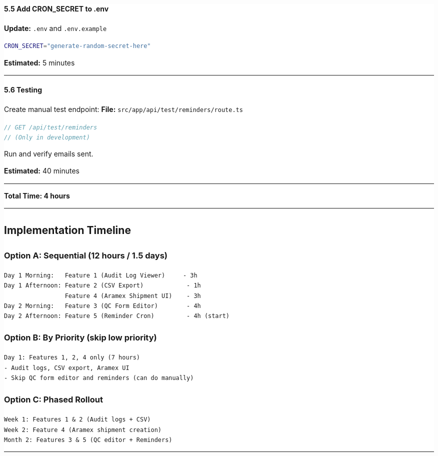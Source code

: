 
#### 5.5 Add CRON_SECRET to .env
**Update:** `.env` and `.env.example`

```bash
CRON_SECRET="generate-random-secret-here"
```

**Estimated:** 5 minutes

---

#### 5.6 Testing
Create manual test endpoint:
**File:** `src/app/api/test/reminders/route.ts`

```typescript
// GET /api/test/reminders
// (Only in development)
```

Run and verify emails sent.

**Estimated:** 40 minutes

---

**Total Time: 4 hours**

---

## Implementation Timeline

### Option A: Sequential (12 hours / 1.5 days)
```
Day 1 Morning:   Feature 1 (Audit Log Viewer)     - 3h
Day 1 Afternoon: Feature 2 (CSV Export)            - 1h
                 Feature 4 (Aramex Shipment UI)    - 3h
Day 2 Morning:   Feature 3 (QC Form Editor)        - 4h
Day 2 Afternoon: Feature 5 (Reminder Cron)         - 4h (start)
```

### Option B: By Priority (skip low priority)
```
Day 1: Features 1, 2, 4 only (7 hours)
- Audit logs, CSV export, Aramex UI
- Skip QC form editor and reminders (can do manually)
```

### Option C: Phased Rollout
```
Week 1: Features 1 & 2 (Audit logs + CSV)
Week 2: Feature 4 (Aramex shipment creation)
Month 2: Features 3 & 5 (QC editor + Reminders)
```

---